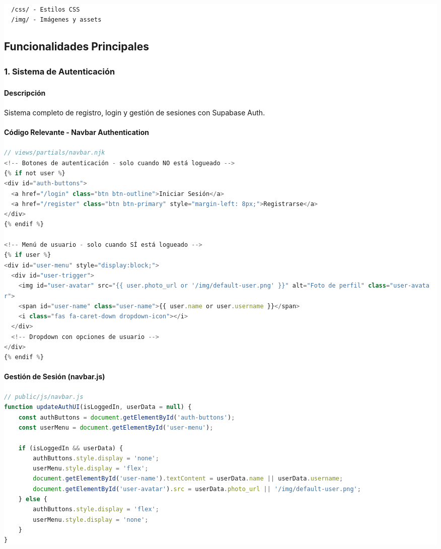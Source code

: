```
  /css/ - Estilos CSS
  /img/ - Imágenes y assets
```

## Funcionalidades Principales

### 1. Sistema de Autenticación

#### Descripción
Sistema completo de registro, login y gestión de sesiones con Supabase Auth.

#### Código Relevante - Navbar Authentication
```javascript
// views/partials/navbar.njk
<!-- Botones de autenticación - solo cuando NO está logueado -->
{% if not user %}
<div id="auth-buttons">
  <a href="/login" class="btn btn-outline">Iniciar Sesión</a>
  <a href="/register" class="btn btn-primary" style="margin-left: 8px;">Registrarse</a>
</div>
{% endif %}

<!-- Menú de usuario - solo cuando SÍ está logueado -->
{% if user %}
<div id="user-menu" style="display:block;">
  <div id="user-trigger">
    <img id="user-avatar" src="{{ user.photo_url or '/img/default-user.png' }}" alt="Foto de perfil" class="user-avatar">
    <span id="user-name" class="user-name">{{ user.name or user.username }}</span>
    <i class="fas fa-caret-down dropdown-icon"></i>
  </div>
  <!-- Dropdown con opciones de usuario -->
</div>
{% endif %}
```

#### Gestión de Sesión (navbar.js)
```javascript
// public/js/navbar.js
function updateAuthUI(isLoggedIn, userData = null) {
    const authButtons = document.getElementById('auth-buttons');
    const userMenu = document.getElementById('user-menu');
    
    if (isLoggedIn && userData) {
        authButtons.style.display = 'none';
        userMenu.style.display = 'flex';
        document.getElementById('user-name').textContent = userData.name || userData.username;
        document.getElementById('user-avatar').src = userData.photo_url || '/img/default-user.png';
    } else {
        authButtons.style.display = 'flex';
        userMenu.style.display = 'none';
    }
}
```
